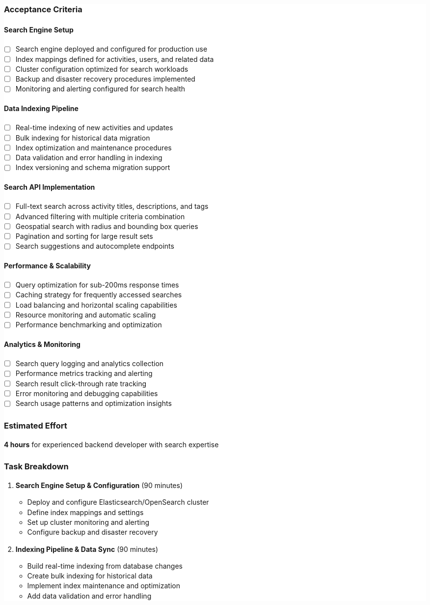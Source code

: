 ### Acceptance Criteria

#### Search Engine Setup
- [ ] Search engine deployed and configured for production use
- [ ] Index mappings defined for activities, users, and related data
- [ ] Cluster configuration optimized for search workloads
- [ ] Backup and disaster recovery procedures implemented
- [ ] Monitoring and alerting configured for search health

#### Data Indexing Pipeline
- [ ] Real-time indexing of new activities and updates
- [ ] Bulk indexing for historical data migration
- [ ] Index optimization and maintenance procedures
- [ ] Data validation and error handling in indexing
- [ ] Index versioning and schema migration support

#### Search API Implementation
- [ ] Full-text search across activity titles, descriptions, and tags
- [ ] Advanced filtering with multiple criteria combination
- [ ] Geospatial search with radius and bounding box queries
- [ ] Pagination and sorting for large result sets
- [ ] Search suggestions and autocomplete endpoints

#### Performance & Scalability
- [ ] Query optimization for sub-200ms response times
- [ ] Caching strategy for frequently accessed searches
- [ ] Load balancing and horizontal scaling capabilities
- [ ] Resource monitoring and automatic scaling
- [ ] Performance benchmarking and optimization

#### Analytics & Monitoring
- [ ] Search query logging and analytics collection
- [ ] Performance metrics tracking and alerting
- [ ] Search result click-through rate tracking
- [ ] Error monitoring and debugging capabilities
- [ ] Search usage patterns and optimization insights

### Estimated Effort
**4 hours** for experienced backend developer with search expertise

### Task Breakdown
1. **Search Engine Setup & Configuration** (90 minutes)
   - Deploy and configure Elasticsearch/OpenSearch cluster
   - Define index mappings and settings
   - Set up cluster monitoring and alerting
   - Configure backup and disaster recovery

2. **Indexing Pipeline & Data Sync** (90 minutes)
   - Build real-time indexing from database changes
   - Create bulk indexing for historical data
   - Implement index maintenance and optimization
   - Add data validation and error handling
